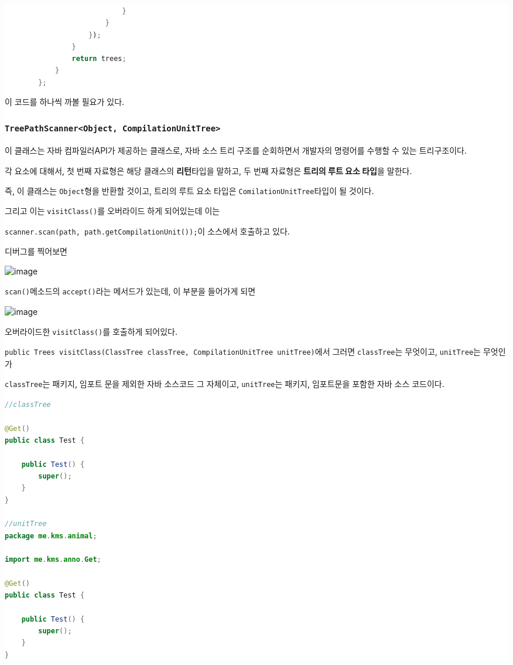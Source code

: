```java
                            }
                        }
                    });
                }
                return trees;
            }
        };
```

이 코드를 하나씩 까볼 필요가 있다.

### `TreePathScanner<Object, CompilationUnitTree>`

이 클래스는 자바 컴파일러API가 제공하는 클래스로, 자바 소스 트리 구조를 순회하면서 개발자의 명령어를 수행할 수 있는 트리구조이다.

각 요소에 대해서, 첫 번째 자료형은 해당 클래스의 **리턴**타입을 말하고, 두 번째 자료형은 **트리의 루트 요소 타입**을 말한다.

즉, 이 클래스는 `Object`형을 반환할 것이고, 트리의 루트 요소 타입은 `ComilationUnitTree`타입이 될 것이다.

그리고 이는 `visitClass()`를 오버라이드 하게 되어있는데 이는

`scanner.scan(path, path.getCompilationUnit());`이 소스에서 호출하고 있다.

디버그를 찍어보면

![image](https://user-images.githubusercontent.com/30401054/215509661-fbc8b052-a5ea-4c87-ad70-56fc6a0a915a.png)

`scan()`메소드의 `accept()`라는 메서드가 있는데, 이 부분을 들어가게 되면

![image](https://user-images.githubusercontent.com/30401054/215510743-b6f589bc-6dfb-4c96-bc27-f174acfde345.png)

오버라이드한 `visitClass()`를 호출하게 되어있다.

`public Trees visitClass(ClassTree classTree, CompilationUnitTree unitTree)`에서 그러면 `classTree`는 무엇이고, `unitTree`는 무엇인가

`classTree`는 패키지, 임포트 문을 제외한 자바 소스코드 그 자체이고, `unitTree`는 패키지, 임포트문을 포함한 자바 소스 코드이다.

```java
//classTree

@Get()
public class Test {
    
    public Test() {
        super();
    }
}

//unitTree
package me.kms.animal;

import me.kms.anno.Get;

@Get()
public class Test {
    
    public Test() {
        super();
    }
}
```
